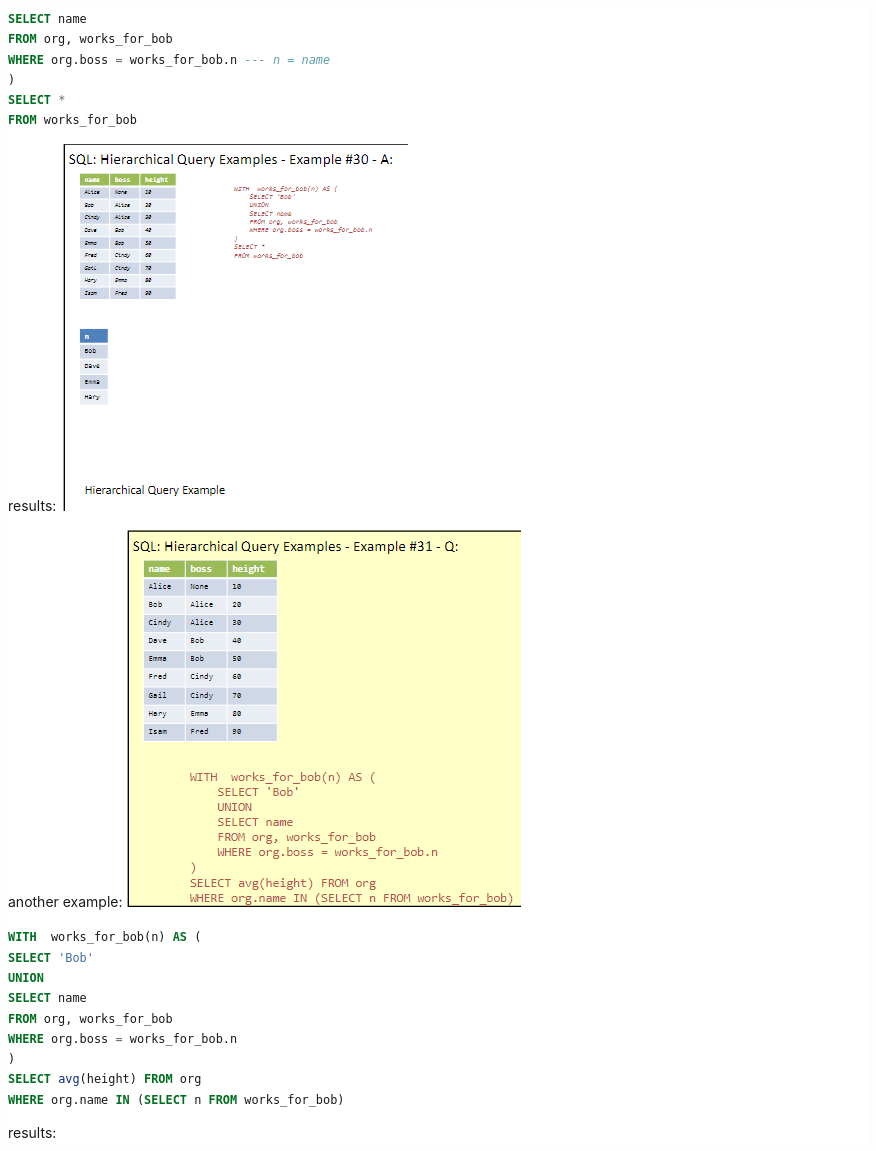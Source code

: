 ```sql
SELECT name 
FROM org, works_for_bob
WHERE org.boss = works_for_bob.n --- n = name
)
SELECT * 
FROM works_for_bob
```
results:
![alt text](image-3.png)    

another example:
![alt text](image-4.png)
```sql
WITH  works_for_bob(n) AS (
SELECT 'Bob'
UNION
SELECT name 
FROM org, works_for_bob
WHERE org.boss = works_for_bob.n
)
SELECT avg(height) FROM org
WHERE org.name IN (SELECT n FROM works_for_bob)
```
results: